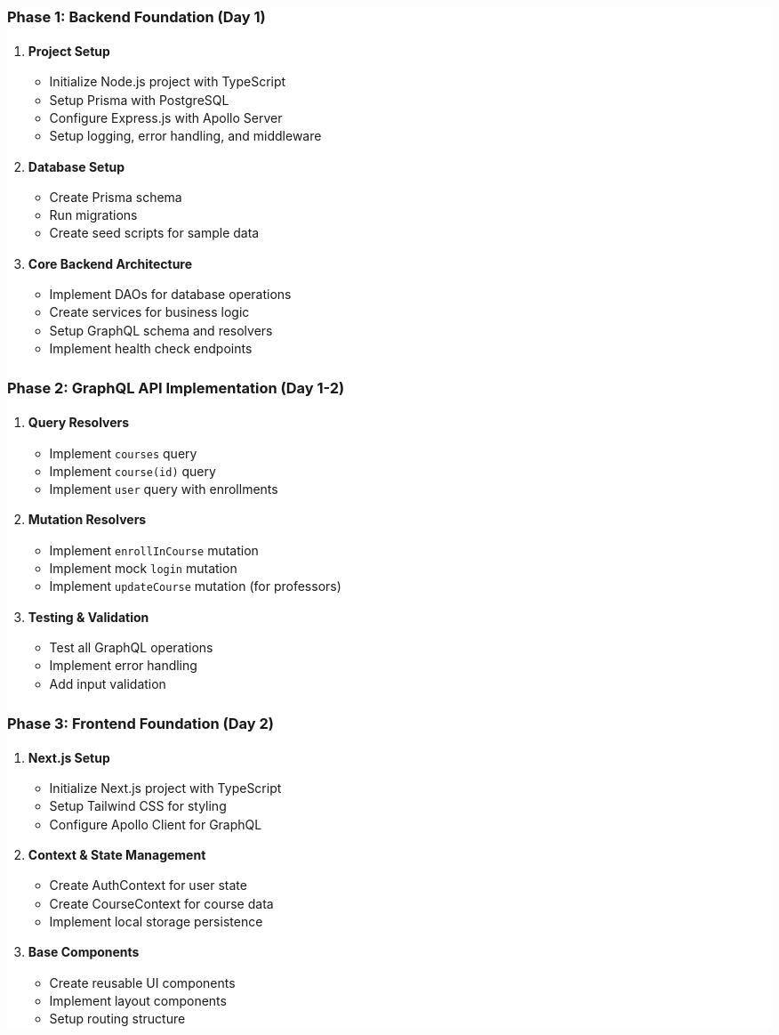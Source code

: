 ### Phase 1: Backend Foundation (Day 1)

1. **Project Setup**

   - Initialize Node.js project with TypeScript
   - Setup Prisma with PostgreSQL
   - Configure Express.js with Apollo Server
   - Setup logging, error handling, and middleware

2. **Database Setup**

   - Create Prisma schema
   - Run migrations
   - Create seed scripts for sample data

3. **Core Backend Architecture**
   - Implement DAOs for database operations
   - Create services for business logic
   - Setup GraphQL schema and resolvers
   - Implement health check endpoints

### Phase 2: GraphQL API Implementation (Day 1-2)

1. **Query Resolvers**

   - Implement `courses` query
   - Implement `course(id)` query
   - Implement `user` query with enrollments

2. **Mutation Resolvers**

   - Implement `enrollInCourse` mutation
   - Implement mock `login` mutation
   - Implement `updateCourse` mutation (for professors)

3. **Testing & Validation**
   - Test all GraphQL operations
   - Implement error handling
   - Add input validation

### Phase 3: Frontend Foundation (Day 2)

1. **Next.js Setup**

   - Initialize Next.js project with TypeScript
   - Setup Tailwind CSS for styling
   - Configure Apollo Client for GraphQL

2. **Context & State Management**

   - Create AuthContext for user state
   - Create CourseContext for course data
   - Implement local storage persistence

3. **Base Components**
   - Create reusable UI components
   - Implement layout components
   - Setup routing structure
